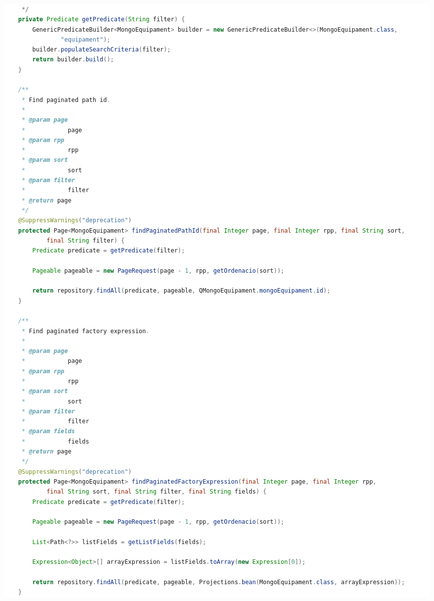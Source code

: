 ```java
	 */
	private Predicate getPredicate(String filter) {
		GenericPredicateBuilder<MongoEquipament> builder = new GenericPredicateBuilder<>(MongoEquipament.class,
				"equipament");
		builder.populateSearchCriteria(filter);
		return builder.build();
	}

	/**
	 * Find paginated path id.
	 *
	 * @param page
	 *            page
	 * @param rpp
	 *            rpp
	 * @param sort
	 *            sort
	 * @param filter
	 *            filter
	 * @return page
	 */
	@SuppressWarnings("deprecation")
	protected Page<MongoEquipament> findPaginatedPathId(final Integer page, final Integer rpp, final String sort,
			final String filter) {
		Predicate predicate = getPredicate(filter);

		Pageable pageable = new PageRequest(page - 1, rpp, getOrdenacio(sort));

		return repository.findAll(predicate, pageable, QMongoEquipament.mongoEquipament.id);
	}

	/**
	 * Find paginated factory expression.
	 *
	 * @param page
	 *            page
	 * @param rpp
	 *            rpp
	 * @param sort
	 *            sort
	 * @param filter
	 *            filter
	 * @param fields
	 *            fields
	 * @return page
	 */
	@SuppressWarnings("deprecation")
	protected Page<MongoEquipament> findPaginatedFactoryExpression(final Integer page, final Integer rpp,
			final String sort, final String filter, final String fields) {
		Predicate predicate = getPredicate(filter);

		Pageable pageable = new PageRequest(page - 1, rpp, getOrdenacio(sort));

		List<Path<?>> listFields = getListFields(fields);

		Expression<Object>[] arrayExpression = listFields.toArray(new Expression[0]);

		return repository.findAll(predicate, pageable, Projections.bean(MongoEquipament.class, arrayExpression));
	}
```
